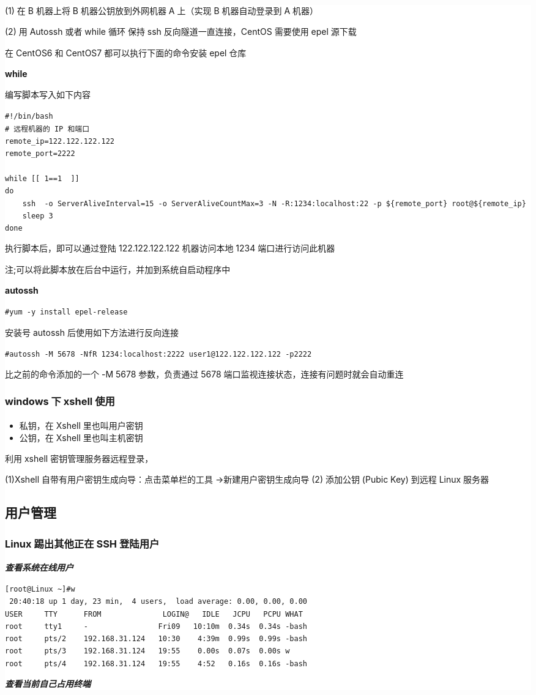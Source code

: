 (1) 在 B 机器上将 B 机器公钥放到外网机器 A 上（实现 B 机器自动登录到 A 机器）

(2) 用 Autossh 或者 while 循环 保持 ssh 反向隧道一直连接，CentOS 需要使用 epel 源下载

在 CentOS6 和 CentOS7 都可以执行下面的命令安装 epel 仓库

**while**

编写脚本写入如下内容

```
#!/bin/bash
# 远程机器的 IP 和端口
remote_ip=122.122.122.122
remote_port=2222

while [[ 1==1  ]]
do
    ssh  -o ServerAliveInterval=15 -o ServerAliveCountMax=3 -N -R:1234:localhost:22 -p ${remote_port} root@${remote_ip}
    sleep 3
done
```
执行脚本后，即可以通过登陆 122.122.122.122 机器访问本地 1234 端口进行访问此机器

注;可以将此脚本放在后台中运行，并加到系统自启动程序中

**autossh**

```
#yum -y install epel-release
```
安装号 autossh 后使用如下方法进行反向连接
```
#autossh -M 5678 -NfR 1234:localhost:2222 user1@122.122.122.122 -p2222
```
比之前的命令添加的一个 -M 5678 参数，负责通过 5678 端口监视连接状态，连接有问题时就会自动重连

### windows 下 xshell 使用

  * 私钥，在 Xshell 里也叫用户密钥
  * 公钥，在 Xshell 里也叫主机密钥

  利用 xshell 密钥管理服务器远程登录，

  (1)Xshell 自带有用户密钥生成向导：点击菜单栏的工具 ->新建用户密钥生成向导
  (2) 添加公钥 (Pubic Key) 到远程 Linux 服务器

## 用户管理

### Linux 踢出其他正在 SSH 登陆用户

***查看系统在线用户***

```
[root@Linux ~]#w
 20:40:18 up 1 day, 23 min,  4 users,  load average: 0.00, 0.00, 0.00
USER     TTY      FROM              LOGIN@   IDLE   JCPU   PCPU WHAT
root     tty1     -                Fri09   10:10m  0.34s  0.34s -bash
root     pts/2    192.168.31.124   10:30    4:39m  0.99s  0.99s -bash
root     pts/3    192.168.31.124   19:55    0.00s  0.07s  0.00s w
root     pts/4    192.168.31.124   19:55    4:52   0.16s  0.16s -bash
```
***查看当前自己占用终端***
